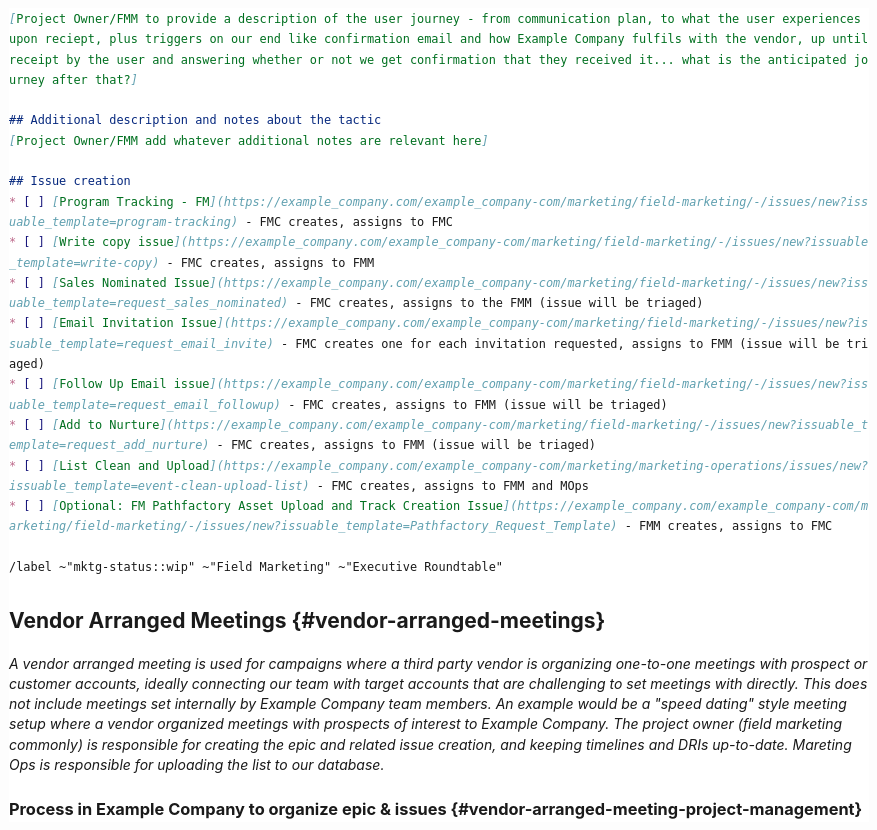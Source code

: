 ```markdown
[Project Owner/FMM to provide a description of the user journey - from communication plan, to what the user experiences upon reciept, plus triggers on our end like confirmation email and how Example Company fulfils with the vendor, up until receipt by the user and answering whether or not we get confirmation that they received it... what is the anticipated journey after that?]

## Additional description and notes about the tactic
[Project Owner/FMM add whatever additional notes are relevant here]

## Issue creation
* [ ] [Program Tracking - FM](https://example_company.com/example_company-com/marketing/field-marketing/-/issues/new?issuable_template=program-tracking) - FMC creates, assigns to FMC
* [ ] [Write copy issue](https://example_company.com/example_company-com/marketing/field-marketing/-/issues/new?issuable_template=write-copy) - FMC creates, assigns to FMM
* [ ] [Sales Nominated Issue](https://example_company.com/example_company-com/marketing/field-marketing/-/issues/new?issuable_template=request_sales_nominated) - FMC creates, assigns to the FMM (issue will be triaged)
* [ ] [Email Invitation Issue](https://example_company.com/example_company-com/marketing/field-marketing/-/issues/new?issuable_template=request_email_invite) - FMC creates one for each invitation requested, assigns to FMM (issue will be triaged)
* [ ] [Follow Up Email issue](https://example_company.com/example_company-com/marketing/field-marketing/-/issues/new?issuable_template=request_email_followup) - FMC creates, assigns to FMM (issue will be triaged)
* [ ] [Add to Nurture](https://example_company.com/example_company-com/marketing/field-marketing/-/issues/new?issuable_template=request_add_nurture) - FMC creates, assigns to FMM (issue will be triaged)
* [ ] [List Clean and Upload](https://example_company.com/example_company-com/marketing/marketing-operations/issues/new?issuable_template=event-clean-upload-list) - FMC creates, assigns to FMM and MOps
* [ ] [Optional: FM Pathfactory Asset Upload and Track Creation Issue](https://example_company.com/example_company-com/marketing/field-marketing/-/issues/new?issuable_template=Pathfactory_Request_Template) - FMM creates, assigns to FMC

/label ~"mktg-status::wip" ~"Field Marketing" ~"Executive Roundtable"
```

## Vendor Arranged Meetings {#vendor-arranged-meetings}



*A vendor arranged meeting is used for campaigns where a third party vendor is organizing one-to-one meetings with prospect or customer accounts, ideally connecting our team with target accounts that are challenging to set meetings with directly. This does not include meetings set internally by Example Company team members. An example would be a "speed dating" style meeting setup where a vendor organized meetings with prospects of interest to Example Company. The project owner (field marketing commonly) is responsible for creating the epic and related issue creation, and keeping timelines and DRIs up-to-date. Mareting Ops is responsible for uploading the list to our database.*

### Process in Example Company to organize epic & issues {#vendor-arranged-meeting-project-management}


